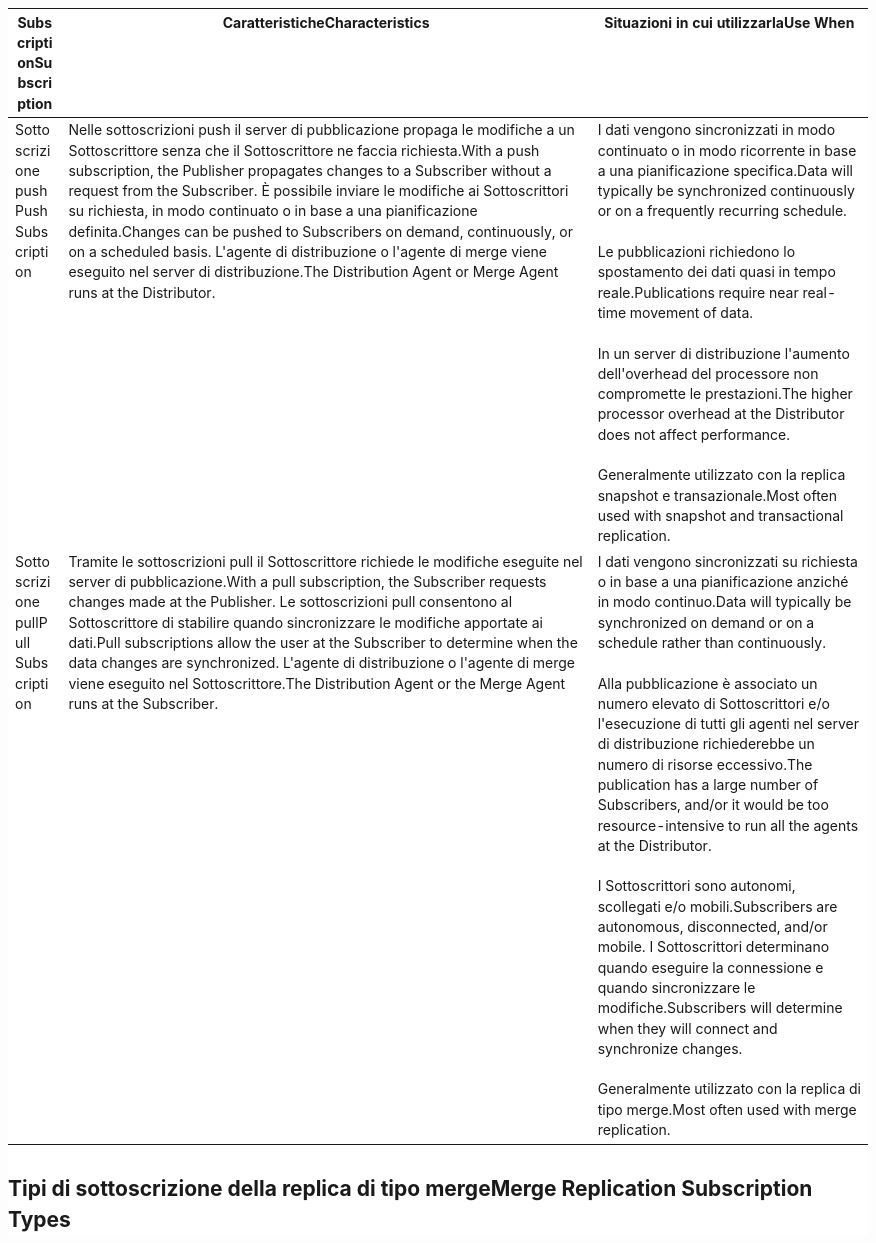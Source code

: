 |<span data-ttu-id="9c7e9-109">Subscription</span><span class="sxs-lookup"><span data-stu-id="9c7e9-109">Subscription</span></span>|<span data-ttu-id="9c7e9-110">Caratteristiche</span><span class="sxs-lookup"><span data-stu-id="9c7e9-110">Characteristics</span></span>|<span data-ttu-id="9c7e9-111">Situazioni in cui utilizzarla</span><span class="sxs-lookup"><span data-stu-id="9c7e9-111">Use When</span></span>|  
|------------------|---------------------|--------------|  
|<span data-ttu-id="9c7e9-112">Sottoscrizione push</span><span class="sxs-lookup"><span data-stu-id="9c7e9-112">Push Subscription</span></span>|<span data-ttu-id="9c7e9-113">Nelle sottoscrizioni push il server di pubblicazione propaga le modifiche a un Sottoscrittore senza che il Sottoscrittore ne faccia richiesta.</span><span class="sxs-lookup"><span data-stu-id="9c7e9-113">With a push subscription, the Publisher propagates changes to a Subscriber without a request from the Subscriber.</span></span> <span data-ttu-id="9c7e9-114">È possibile inviare le modifiche ai Sottoscrittori su richiesta, in modo continuato o in base a una pianificazione definita.</span><span class="sxs-lookup"><span data-stu-id="9c7e9-114">Changes can be pushed to Subscribers on demand, continuously, or on a scheduled basis.</span></span> <span data-ttu-id="9c7e9-115">L'agente di distribuzione o l'agente di merge viene eseguito nel server di distribuzione.</span><span class="sxs-lookup"><span data-stu-id="9c7e9-115">The Distribution Agent or Merge Agent runs at the Distributor.</span></span>|<span data-ttu-id="9c7e9-116">I dati vengono sincronizzati in modo continuato o in modo ricorrente in base a una pianificazione specifica.</span><span class="sxs-lookup"><span data-stu-id="9c7e9-116">Data will typically be synchronized continuously or on a frequently recurring schedule.</span></span><br /><br /> <span data-ttu-id="9c7e9-117">Le pubblicazioni richiedono lo spostamento dei dati quasi in tempo reale.</span><span class="sxs-lookup"><span data-stu-id="9c7e9-117">Publications require near real-time movement of data.</span></span><br /><br /> <span data-ttu-id="9c7e9-118">In un server di distribuzione l'aumento dell'overhead del processore non compromette le prestazioni.</span><span class="sxs-lookup"><span data-stu-id="9c7e9-118">The higher processor overhead at the Distributor does not affect performance.</span></span><br /><br /> <span data-ttu-id="9c7e9-119">Generalmente utilizzato con la replica snapshot e transazionale.</span><span class="sxs-lookup"><span data-stu-id="9c7e9-119">Most often used with snapshot and transactional replication.</span></span>|  
|<span data-ttu-id="9c7e9-120">Sottoscrizione pull</span><span class="sxs-lookup"><span data-stu-id="9c7e9-120">Pull Subscription</span></span>|<span data-ttu-id="9c7e9-121">Tramite le sottoscrizioni pull il Sottoscrittore richiede le modifiche eseguite nel server di pubblicazione.</span><span class="sxs-lookup"><span data-stu-id="9c7e9-121">With a pull subscription, the Subscriber requests changes made at the Publisher.</span></span> <span data-ttu-id="9c7e9-122">Le sottoscrizioni pull consentono al Sottoscrittore di stabilire quando sincronizzare le modifiche apportate ai dati.</span><span class="sxs-lookup"><span data-stu-id="9c7e9-122">Pull subscriptions allow the user at the Subscriber to determine when the data changes are synchronized.</span></span> <span data-ttu-id="9c7e9-123">L'agente di distribuzione o l'agente di merge viene eseguito nel Sottoscrittore.</span><span class="sxs-lookup"><span data-stu-id="9c7e9-123">The Distribution Agent or the Merge Agent runs at the Subscriber.</span></span>|<span data-ttu-id="9c7e9-124">I dati vengono sincronizzati su richiesta o in base a una pianificazione anziché in modo continuo.</span><span class="sxs-lookup"><span data-stu-id="9c7e9-124">Data will typically be synchronized on demand or on a schedule rather than continuously.</span></span><br /><br /> <span data-ttu-id="9c7e9-125">Alla pubblicazione è associato un numero elevato di Sottoscrittori e/o l'esecuzione di tutti gli agenti nel server di distribuzione richiederebbe un numero di risorse eccessivo.</span><span class="sxs-lookup"><span data-stu-id="9c7e9-125">The publication has a large number of Subscribers, and/or it would be too resource-intensive to run all the agents at the Distributor.</span></span><br /><br /> <span data-ttu-id="9c7e9-126">I Sottoscrittori sono autonomi, scollegati e/o mobili.</span><span class="sxs-lookup"><span data-stu-id="9c7e9-126">Subscribers are autonomous, disconnected, and/or mobile.</span></span> <span data-ttu-id="9c7e9-127">I Sottoscrittori determinano quando eseguire la connessione e quando sincronizzare le modifiche.</span><span class="sxs-lookup"><span data-stu-id="9c7e9-127">Subscribers will determine when they will connect and synchronize changes.</span></span><br /><br /> <span data-ttu-id="9c7e9-128">Generalmente utilizzato con la replica di tipo merge.</span><span class="sxs-lookup"><span data-stu-id="9c7e9-128">Most often used with merge replication.</span></span>|  
  
## <a name="merge-replication-subscription-types"></a><span data-ttu-id="9c7e9-129">Tipi di sottoscrizione della replica di tipo merge</span><span class="sxs-lookup"><span data-stu-id="9c7e9-129">Merge Replication Subscription Types</span></span>  